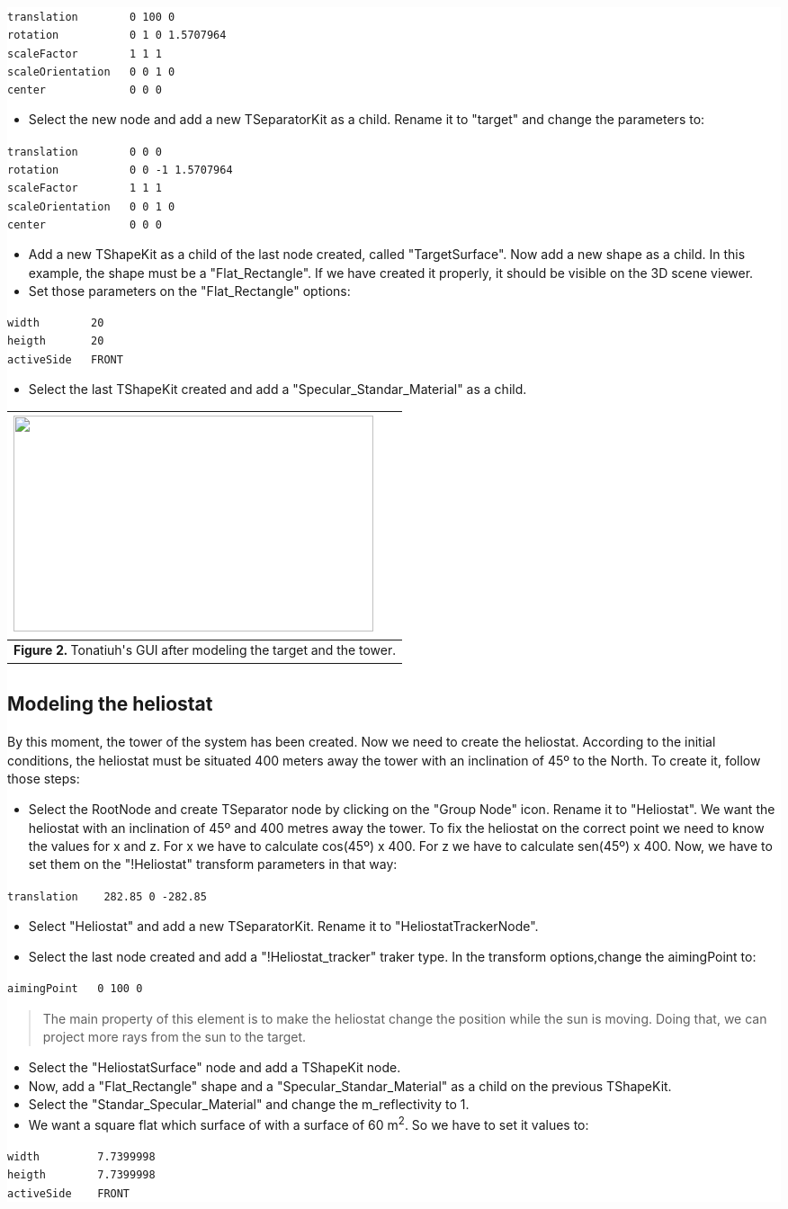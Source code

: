 ```
translation        0 100 0
rotation           0 1 0 1.5707964
scaleFactor        1 1 1 
scaleOrientation   0 0 1 0 
center             0 0 0 
```

  * Select the new node and add a new TSeparatorKit as a child. Rename it to "target" and change the parameters to:
```
translation        0 0 0
rotation           0 0 -1 1.5707964
scaleFactor        1 1 1 
scaleOrientation   0 0 1 0 
center             0 0 0 
```
  * Add a new TShapeKit as a child of the last node created, called "TargetSurface". Now add a new shape as a child. In this example, the shape must be a "Flat\_Rectangle". If we have created it properly, it should be visible on the 3D scene viewer.
  * Set those parameters on the "Flat\_Rectangle" options:
```
width        20
heigth       20
activeSide   FRONT
```
  * Select the last TShapeKit created and add a "Specular\_Standar\_Material" as a child.

|<a href='https://picasaweb.google.com/lh/photo/uiDtAvD00LfqhEY273bOOw?full-exif=true'><img src='https://lh4.googleusercontent.com/-BLQv-KY_p6U/To2CkTqlXDI/AAAAAAAAA9E/Y8K0OQvIQ8s/s640/TowerImage2.png' height='240' width='400' /></a>|
|:---------------------------------------------------------------------------------------------------------------------------------------------------------------------------------------------------------------------------------------|
| **Figure 2.** Tonatiuh's GUI after modeling the target and the tower.|

## Modeling the heliostat ##

By this moment, the tower of the system has been created. Now we need to create the heliostat. According to the initial conditions, the heliostat must be situated 400 meters away the tower with an inclination of 45º to the North. To create it, follow those steps:
  * Select the RootNode and create TSeparator node by clicking on the "Group Node" icon. Rename it to "Heliostat". We want the heliostat with an inclination of 45º and 400 metres away the tower. To fix the heliostat on the correct point we need to know the values for x and z. For x we have to calculate cos(45º) x 400. For z we have to calculate sen(45º) x 400. Now, we have to set them on the "!Heliostat" transform parameters in that way:
```
translation    282.85 0 -282.85
```

  * Select "Heliostat" and add a new TSeparatorKit. Rename it to "HeliostatTrackerNode".

  * Select the last node created and add a "!Heliostat\_tracker" traker type. In the transform options,change the aimingPoint to:
```
aimingPoint   0 100 0
```
> The main property of this element is to make the heliostat change the position  while the sun is moving. Doing that, we can project more rays from the sun to the target.
  * Select the "HeliostatSurface" node and add a TShapeKit node.
  * Now, add a "Flat\_Rectangle" shape and a "Specular\_Standar\_Material" as a child on the previous TShapeKit.
  * Select the "Standar\_Specular\_Material" and change the m\_reflectivity to 1.
  * We want a square flat which surface of with a surface of 60 m<sup>2</sup>. So we have to set it values to:
```
width         7.7399998
heigth        7.7399998
activeSide    FRONT
```
